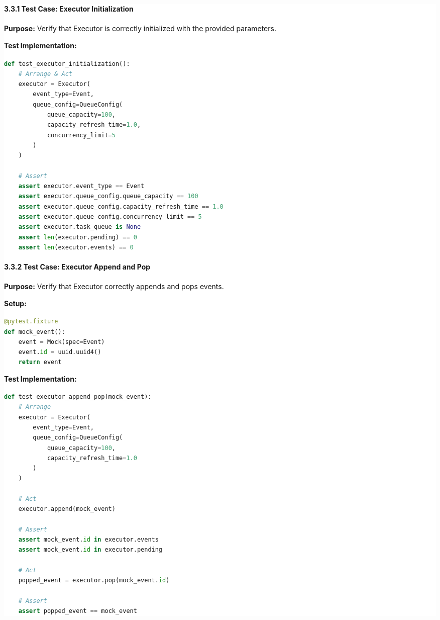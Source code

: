 #### 3.3.1 Test Case: Executor Initialization

**Purpose:** Verify that Executor is correctly initialized with the provided
parameters.

**Test Implementation:**

```python
def test_executor_initialization():
    # Arrange & Act
    executor = Executor(
        event_type=Event,
        queue_config=QueueConfig(
            queue_capacity=100,
            capacity_refresh_time=1.0,
            concurrency_limit=5
        )
    )
    
    # Assert
    assert executor.event_type == Event
    assert executor.queue_config.queue_capacity == 100
    assert executor.queue_config.capacity_refresh_time == 1.0
    assert executor.queue_config.concurrency_limit == 5
    assert executor.task_queue is None
    assert len(executor.pending) == 0
    assert len(executor.events) == 0
```

#### 3.3.2 Test Case: Executor Append and Pop

**Purpose:** Verify that Executor correctly appends and pops events.

**Setup:**

```python
@pytest.fixture
def mock_event():
    event = Mock(spec=Event)
    event.id = uuid.uuid4()
    return event
```

**Test Implementation:**

```python
def test_executor_append_pop(mock_event):
    # Arrange
    executor = Executor(
        event_type=Event,
        queue_config=QueueConfig(
            queue_capacity=100,
            capacity_refresh_time=1.0
        )
    )
    
    # Act
    executor.append(mock_event)
    
    # Assert
    assert mock_event.id in executor.events
    assert mock_event.id in executor.pending
    
    # Act
    popped_event = executor.pop(mock_event.id)
    
    # Assert
    assert popped_event == mock_event
```